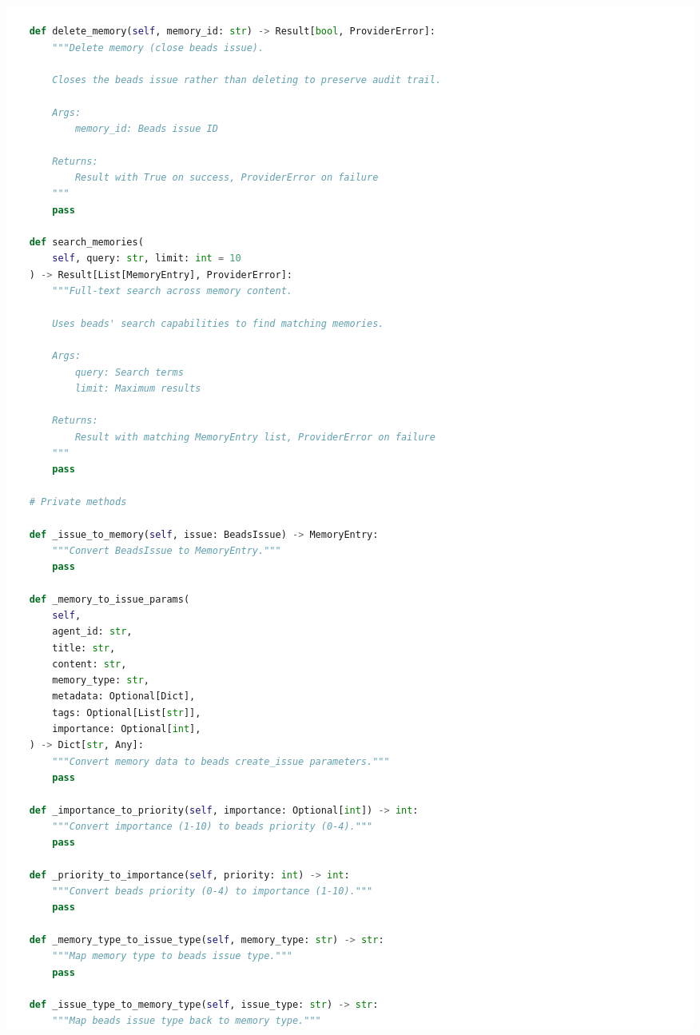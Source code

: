 ```python

    def delete_memory(self, memory_id: str) -> Result[bool, ProviderError]:
        """Delete memory (close beads issue).

        Closes the beads issue rather than deleting to preserve audit trail.

        Args:
            memory_id: Beads issue ID

        Returns:
            Result with True on success, ProviderError on failure
        """
        pass

    def search_memories(
        self, query: str, limit: int = 10
    ) -> Result[List[MemoryEntry], ProviderError]:
        """Full-text search across memory content.

        Uses beads' search capabilities to find matching memories.

        Args:
            query: Search terms
            limit: Maximum results

        Returns:
            Result with matching MemoryEntry list, ProviderError on failure
        """
        pass

    # Private methods

    def _issue_to_memory(self, issue: BeadsIssue) -> MemoryEntry:
        """Convert BeadsIssue to MemoryEntry."""
        pass

    def _memory_to_issue_params(
        self,
        agent_id: str,
        title: str,
        content: str,
        memory_type: str,
        metadata: Optional[Dict],
        tags: Optional[List[str]],
        importance: Optional[int],
    ) -> Dict[str, Any]:
        """Convert memory data to beads create_issue parameters."""
        pass

    def _importance_to_priority(self, importance: Optional[int]) -> int:
        """Convert importance (1-10) to beads priority (0-4)."""
        pass

    def _priority_to_importance(self, priority: int) -> int:
        """Convert beads priority (0-4) to importance (1-10)."""
        pass

    def _memory_type_to_issue_type(self, memory_type: str) -> str:
        """Map memory type to beads issue type."""
        pass

    def _issue_type_to_memory_type(self, issue_type: str) -> str:
        """Map beads issue type back to memory type."""
```